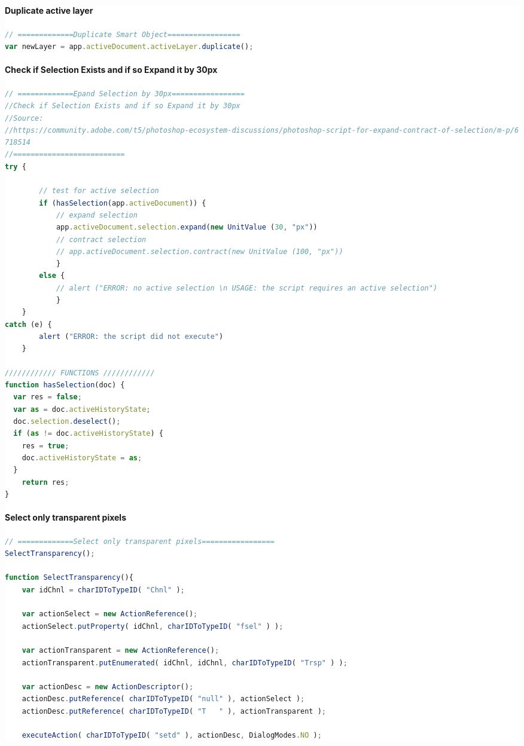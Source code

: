 #### Duplicate active layer
```javascript
// =============Duplicate Smart Object=================
var newLayer = app.activeDocument.activeLayer.duplicate();
```

#### Check if Selection Exists and if so Expand it by 30px
```javascript
// =============Epand Selection by 30px=================
//Check if Selection Exists and if so Expand it by 30px
//Source: 
//https://community.adobe.com/t5/photoshop-ecosystem-discussions/photoshop-script-for-expand-contract-of-selection/m-p/6718514
//==========================
try {

        // test for active selection
        if (hasSelection(app.activeDocument)) {
            // expand selection
            app.activeDocument.selection.expand(new UnitValue (30, "px"))   
            // contract selection
            // app.activeDocument.selection.contract(new UnitValue (100, "px"))
            }
        else {
            // alert ("ERROR: no active selection \n USAGE: the script requires an active selection")
            }
    }
catch (e) {
        alert ("ERROR: the script did not execute")
    }

//////////// FUNCTIONS ////////////
function hasSelection(doc) {
  var res = false;
  var as = doc.activeHistoryState;
  doc.selection.deselect();
  if (as != doc.activeHistoryState) {
    res = true;
    doc.activeHistoryState = as;
  }
    return res;
}
```

#### Select only transparent pixels
```javascript
// =============Select only transparent pixels=================
SelectTransparency();

function SelectTransparency(){
    var idChnl = charIDToTypeID( "Chnl" );

    var actionSelect = new ActionReference();
    actionSelect.putProperty( idChnl, charIDToTypeID( "fsel" ) );     

    var actionTransparent = new ActionReference();    
    actionTransparent.putEnumerated( idChnl, idChnl, charIDToTypeID( "Trsp" ) );

    var actionDesc = new ActionDescriptor();
    actionDesc.putReference( charIDToTypeID( "null" ), actionSelect );
    actionDesc.putReference( charIDToTypeID( "T   " ), actionTransparent );

    executeAction( charIDToTypeID( "setd" ), actionDesc, DialogModes.NO );
```